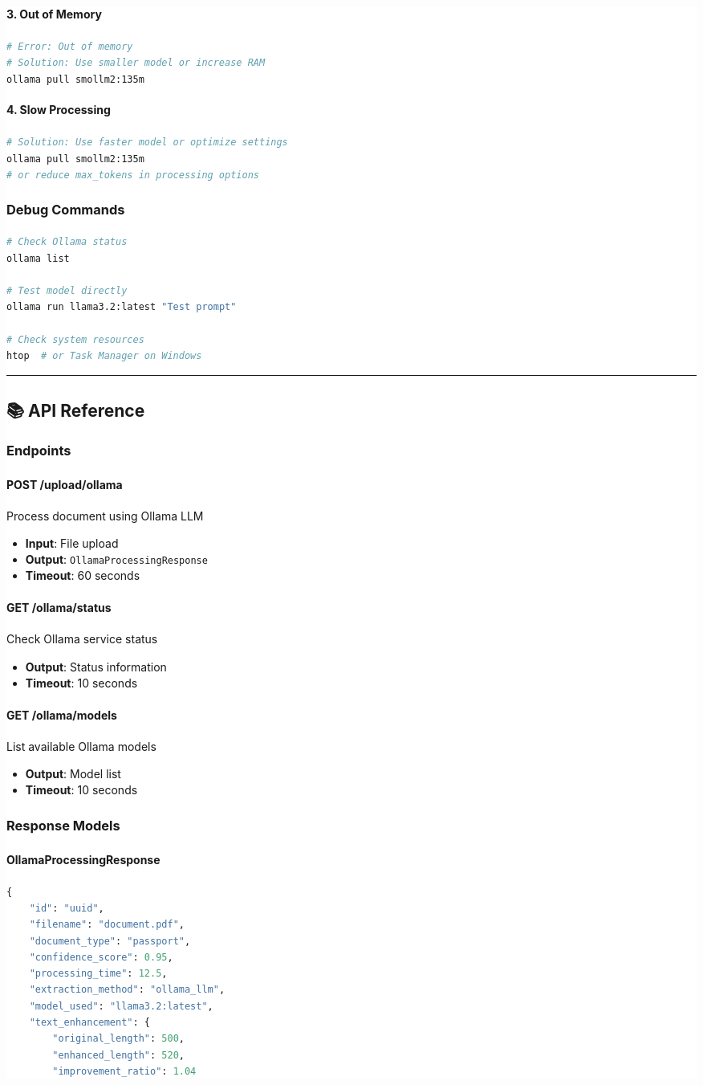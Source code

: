 #### **3. Out of Memory**
```bash
# Error: Out of memory
# Solution: Use smaller model or increase RAM
ollama pull smollm2:135m
```

#### **4. Slow Processing**
```bash
# Solution: Use faster model or optimize settings
ollama pull smollm2:135m
# or reduce max_tokens in processing options
```

### **Debug Commands**
```bash
# Check Ollama status
ollama list

# Test model directly
ollama run llama3.2:latest "Test prompt"

# Check system resources
htop  # or Task Manager on Windows
```

---

## 📚 **API Reference**

### **Endpoints**

#### **POST /upload/ollama**
Process document using Ollama LLM
- **Input**: File upload
- **Output**: `OllamaProcessingResponse`
- **Timeout**: 60 seconds

#### **GET /ollama/status**
Check Ollama service status
- **Output**: Status information
- **Timeout**: 10 seconds

#### **GET /ollama/models**
List available Ollama models
- **Output**: Model list
- **Timeout**: 10 seconds

### **Response Models**

#### **OllamaProcessingResponse**
```python
{
    "id": "uuid",
    "filename": "document.pdf",
    "document_type": "passport",
    "confidence_score": 0.95,
    "processing_time": 12.5,
    "extraction_method": "ollama_llm",
    "model_used": "llama3.2:latest",
    "text_enhancement": {
        "original_length": 500,
        "enhanced_length": 520,
        "improvement_ratio": 1.04
```